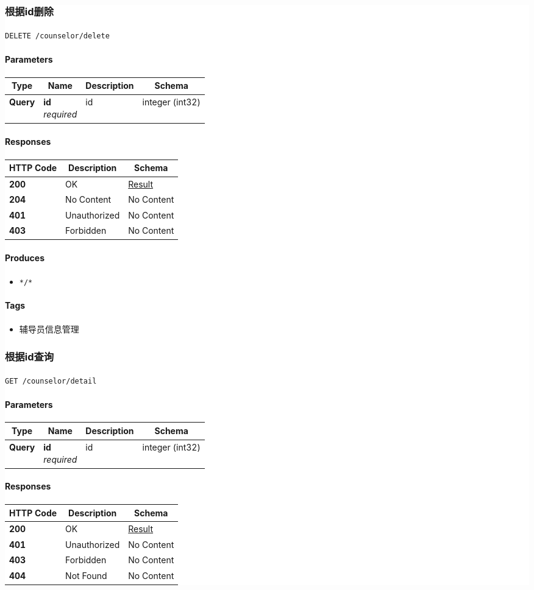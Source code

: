 
<a name="deleteusingdelete_3"></a>
### 根据id删除
```
DELETE /counselor/delete
```


#### Parameters

|Type|Name|Description|Schema|
|---|---|---|---|
|**Query**|**id**  <br>*required*|id|integer (int32)|


#### Responses

|HTTP Code|Description|Schema|
|---|---|---|
|**200**|OK|[Result](#result)|
|**204**|No Content|No Content|
|**401**|Unauthorized|No Content|
|**403**|Forbidden|No Content|


#### Produces

* `*/*`


#### Tags

* 辅导员信息管理


<a name="detailusingget_3"></a>
### 根据id查询
```
GET /counselor/detail
```


#### Parameters

|Type|Name|Description|Schema|
|---|---|---|---|
|**Query**|**id**  <br>*required*|id|integer (int32)|


#### Responses

|HTTP Code|Description|Schema|
|---|---|---|
|**200**|OK|[Result](#result)|
|**401**|Unauthorized|No Content|
|**403**|Forbidden|No Content|
|**404**|Not Found|No Content|
